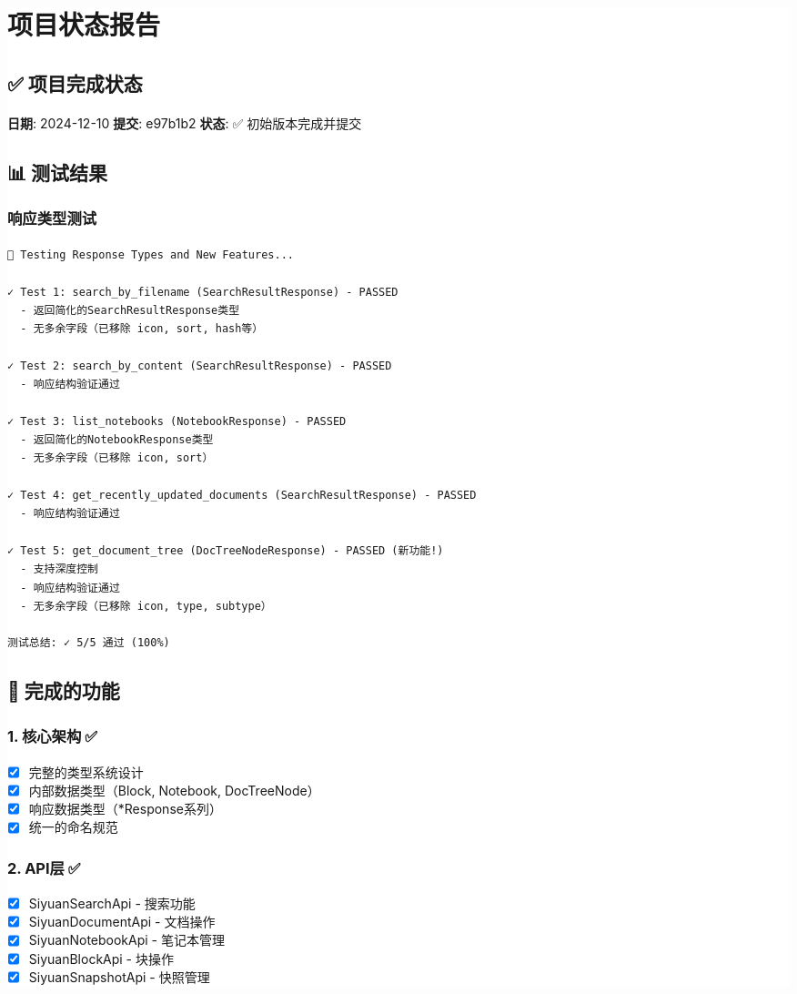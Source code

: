 # 项目状态报告

## ✅ 项目完成状态

**日期**: 2024-12-10
**提交**: e97b1b2
**状态**: ✅ 初始版本完成并提交

## 📊 测试结果

### 响应类型测试
```
🧪 Testing Response Types and New Features...

✓ Test 1: search_by_filename (SearchResultResponse) - PASSED
  - 返回简化的SearchResultResponse类型
  - 无多余字段（已移除 icon, sort, hash等）

✓ Test 2: search_by_content (SearchResultResponse) - PASSED
  - 响应结构验证通过

✓ Test 3: list_notebooks (NotebookResponse) - PASSED
  - 返回简化的NotebookResponse类型
  - 无多余字段（已移除 icon, sort）

✓ Test 4: get_recently_updated_documents (SearchResultResponse) - PASSED
  - 响应结构验证通过

✓ Test 5: get_document_tree (DocTreeNodeResponse) - PASSED (新功能!)
  - 支持深度控制
  - 响应结构验证通过
  - 无多余字段（已移除 icon, type, subtype）

测试总结: ✓ 5/5 通过 (100%)
```

## 🎯 完成的功能

### 1. 核心架构 ✅
- [x] 完整的类型系统设计
- [x] 内部数据类型（Block, Notebook, DocTreeNode）
- [x] 响应数据类型（*Response系列）
- [x] 统一的命名规范

### 2. API层 ✅
- [x] SiyuanSearchApi - 搜索功能
- [x] SiyuanDocumentApi - 文档操作
- [x] SiyuanNotebookApi - 笔记本管理
- [x] SiyuanBlockApi - 块操作
- [x] SiyuanSnapshotApi - 快照管理
